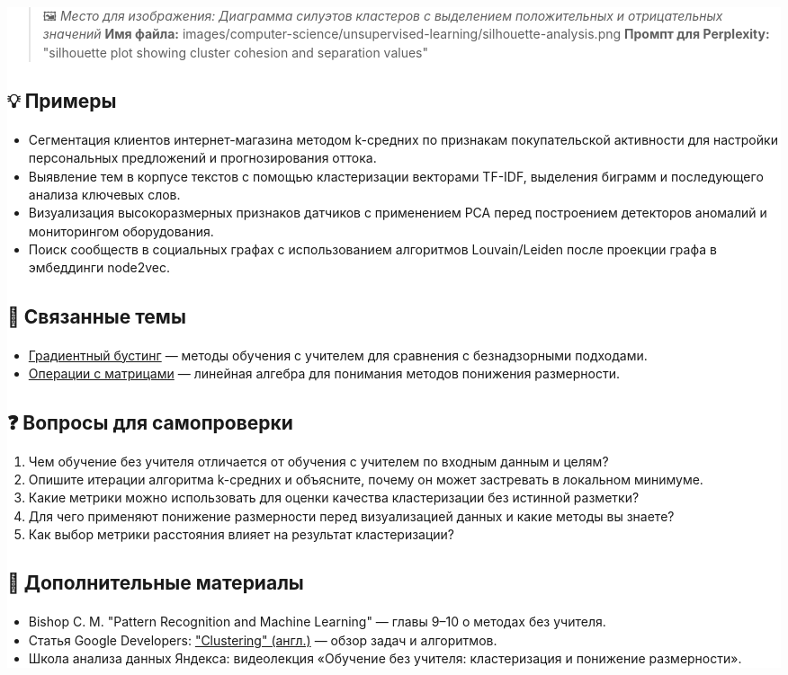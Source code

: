    > 🖼️ *Место для изображения: Диаграмма силуэтов кластеров с выделением положительных и отрицательных значений*
   > **Имя файла:** images/computer-science/unsupervised-learning/silhouette-analysis.png
   > **Промпт для Perplexity:** "silhouette plot showing cluster cohesion and separation values"

## 💡 Примеры
- Сегментация клиентов интернет-магазина методом k-средних по признакам покупательской активности для настройки персональных предложений и прогнозирования оттока.
- Выявление тем в корпусе текстов с помощью кластеризации векторами TF-IDF, выделения биграмм и последующего анализа ключевых слов.
- Визуализация высокоразмерных признаков датчиков с применением PCA перед построением детекторов аномалий и мониторингом оборудования.
- Поиск сообществ в социальных графах с использованием алгоритмов Louvain/Leiden после проекции графа в эмбеддинги node2vec.

## 🔗 Связанные темы
- [Градиентный бустинг](./2025-10-14_градиентный-бустинг.md) — методы обучения с учителем для сравнения с безнадзорными подходами.
- [Операции с матрицами](../../math/2025-09-26_matrices-operations.md) — линейная алгебра для понимания методов понижения размерности.

## ❓ Вопросы для самопроверки
1. Чем обучение без учителя отличается от обучения с учителем по входным данным и целям?
2. Опишите итерации алгоритма k-средних и объясните, почему он может застревать в локальном минимуме.
3. Какие метрики можно использовать для оценки качества кластеризации без истинной разметки?
4. Для чего применяют понижение размерности перед визуализацией данных и какие методы вы знаете?
5. Как выбор метрики расстояния влияет на результат кластеризации?

## 📖 Дополнительные материалы
- Bishop C. M. "Pattern Recognition and Machine Learning" — главы 9–10 о методах без учителя.
- Статья Google Developers: ["Clustering" (англ.)](https://developers.google.com/machine-learning/clustering/overview) — обзор задач и алгоритмов.
- Школа анализа данных Яндекса: видеолекция «Обучение без учителя: кластеризация и понижение размерности».
